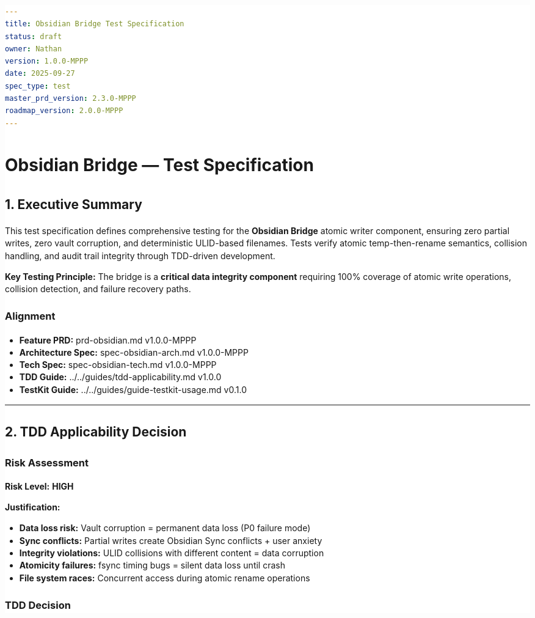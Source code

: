 ```yaml
---
title: Obsidian Bridge Test Specification
status: draft
owner: Nathan
version: 1.0.0-MPPP
date: 2025-09-27
spec_type: test
master_prd_version: 2.3.0-MPPP
roadmap_version: 2.0.0-MPPP
---
```


# Obsidian Bridge — Test Specification

## 1. Executive Summary

This test specification defines comprehensive testing for the **Obsidian Bridge** atomic writer component, ensuring zero partial writes, zero vault corruption, and deterministic ULID-based filenames. Tests verify atomic temp-then-rename semantics, collision handling, and audit trail integrity through TDD-driven development.

**Key Testing Principle:** The bridge is a **critical data integrity component** requiring 100% coverage of atomic write operations, collision detection, and failure recovery paths.

### Alignment

- **Feature PRD:** prd-obsidian.md v1.0.0-MPPP
- **Architecture Spec:** spec-obsidian-arch.md v1.0.0-MPPP
- **Tech Spec:** spec-obsidian-tech.md v1.0.0-MPPP
- **TDD Guide:** ../../guides/tdd-applicability.md v1.0.0
- **TestKit Guide:** ../../guides/guide-testkit-usage.md v0.1.0

---

## 2. TDD Applicability Decision

### Risk Assessment

**Risk Level:** **HIGH**

**Justification:**

- **Data loss risk:** Vault corruption = permanent data loss (P0 failure mode)
- **Sync conflicts:** Partial writes create Obsidian Sync conflicts + user anxiety
- **Integrity violations:** ULID collisions with different content = data corruption
- **Atomicity failures:** fsync timing bugs = silent data loss until crash
- **File system races:** Concurrent access during atomic rename operations

### TDD Decision
